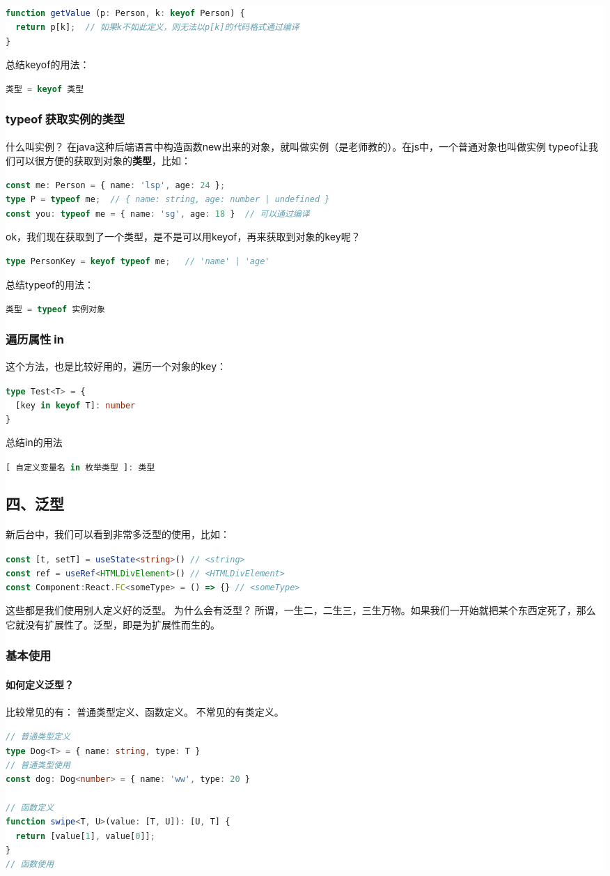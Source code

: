 ```typescript
function getValue (p: Person, k: keyof Person) {
  return p[k];  // 如果k不如此定义，则无法以p[k]的代码格式通过编译
}
```
总结keyof的用法：
```typescript
类型 = keyof 类型
```
### 
### typeof  获取实例的类型
什么叫实例？ 在java这种后端语言中构造函数new出来的对象，就叫做实例（是老师教的）。在js中，一个普通对象也叫做实例
typeof让我们可以很方便的获取到对象的**类型**，比如：
```typescript
const me: Person = { name: 'lsp', age: 24 };
type P = typeof me;  // { name: string, age: number | undefined }
const you: typeof me = { name: 'sg', age: 18 }  // 可以通过编译
```
ok，我们现在获取到了一个类型，是不是可以用keyof，再来获取到对象的key呢？
```typescript
type PersonKey = keyof typeof me;   // 'name' | 'age'
```
总结typeof的用法：
```typescript
类型 = typeof 实例对象
```

### 遍历属性 in
这个方法，也是比较好用的，遍历一个对象的key：
```typescript
type Test<T> = {
  [key in keyof T]: number
}
```
总结in的用法
```typescript
[ 自定义变量名 in 枚举类型 ]: 类型
```

## 四、泛型
新后台中，我们可以看到非常多泛型的使用，比如：
```typescript
const [t, setT] = useState<string>() // <string>
const ref = useRef<HTMLDivElement>() // <HTMLDivElement>
const Component:React.FC<someType> = () => {} // <someType>
```
这些都是我们使用别人定义好的泛型。
为什么会有泛型？
所谓，一生二，二生三，三生万物。如果我们一开始就把某个东西定死了，那么它就没有扩展性了。泛型，即是为扩展性而生的。

### 基本使用

#### 如何定义泛型？
比较常见的有： 普通类型定义、函数定义。 不常见的有类定义。
```typescript
// 普通类型定义
type Dog<T> = { name: string, type: T }
// 普通类型使用
const dog: Dog<number> = { name: 'ww', type: 20 }

// 函数定义
function swipe<T, U>(value: [T, U]): [U, T] {
  return [value[1], value[0]];
}
// 函数使用
```

  [P in K]: T[P]
  [key in K]: T